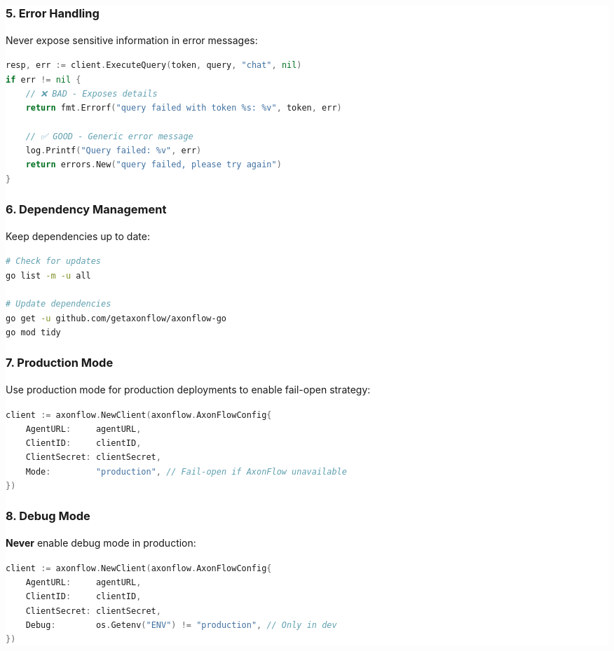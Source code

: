 ```go
```

### 5. Error Handling

Never expose sensitive information in error messages:

```go
resp, err := client.ExecuteQuery(token, query, "chat", nil)
if err != nil {
    // ❌ BAD - Exposes details
    return fmt.Errorf("query failed with token %s: %v", token, err)

    // ✅ GOOD - Generic error message
    log.Printf("Query failed: %v", err)
    return errors.New("query failed, please try again")
}
```

### 6. Dependency Management

Keep dependencies up to date:

```bash
# Check for updates
go list -m -u all

# Update dependencies
go get -u github.com/getaxonflow/axonflow-go
go mod tidy
```

### 7. Production Mode

Use production mode for production deployments to enable fail-open strategy:

```go
client := axonflow.NewClient(axonflow.AxonFlowConfig{
    AgentURL:     agentURL,
    ClientID:     clientID,
    ClientSecret: clientSecret,
    Mode:         "production", // Fail-open if AxonFlow unavailable
})
```

### 8. Debug Mode

**Never** enable debug mode in production:

```go
client := axonflow.NewClient(axonflow.AxonFlowConfig{
    AgentURL:     agentURL,
    ClientID:     clientID,
    ClientSecret: clientSecret,
    Debug:        os.Getenv("ENV") != "production", // Only in dev
})
```

